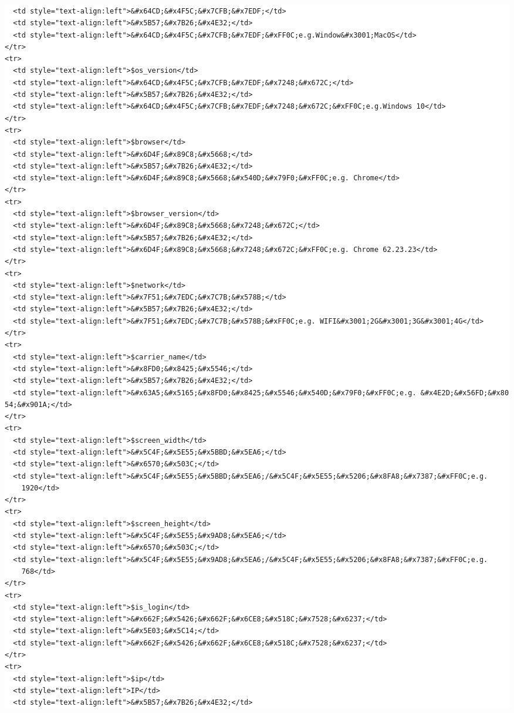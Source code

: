       <td style="text-align:left">&#x64CD;&#x4F5C;&#x7CFB;&#x7EDF;</td>
      <td style="text-align:left">&#x5B57;&#x7B26;&#x4E32;</td>
      <td style="text-align:left">&#x64CD;&#x4F5C;&#x7CFB;&#x7EDF;&#xFF0C;e.g.Window&#x3001;MacOS</td>
    </tr>
    <tr>
      <td style="text-align:left">$os_version</td>
      <td style="text-align:left">&#x64CD;&#x4F5C;&#x7CFB;&#x7EDF;&#x7248;&#x672C;</td>
      <td style="text-align:left">&#x5B57;&#x7B26;&#x4E32;</td>
      <td style="text-align:left">&#x64CD;&#x4F5C;&#x7CFB;&#x7EDF;&#x7248;&#x672C;&#xFF0C;e.g.Windows 10</td>
    </tr>
    <tr>
      <td style="text-align:left">$browser</td>
      <td style="text-align:left">&#x6D4F;&#x89C8;&#x5668;</td>
      <td style="text-align:left">&#x5B57;&#x7B26;&#x4E32;</td>
      <td style="text-align:left">&#x6D4F;&#x89C8;&#x5668;&#x540D;&#x79F0;&#xFF0C;e.g. Chrome</td>
    </tr>
    <tr>
      <td style="text-align:left">$browser_version</td>
      <td style="text-align:left">&#x6D4F;&#x89C8;&#x5668;&#x7248;&#x672C;</td>
      <td style="text-align:left">&#x5B57;&#x7B26;&#x4E32;</td>
      <td style="text-align:left">&#x6D4F;&#x89C8;&#x5668;&#x7248;&#x672C;&#xFF0C;e.g. Chrome 62.23.23</td>
    </tr>
    <tr>
      <td style="text-align:left">$network</td>
      <td style="text-align:left">&#x7F51;&#x7EDC;&#x7C7B;&#x578B;</td>
      <td style="text-align:left">&#x5B57;&#x7B26;&#x4E32;</td>
      <td style="text-align:left">&#x7F51;&#x7EDC;&#x7C7B;&#x578B;&#xFF0C;e.g. WIFI&#x3001;2G&#x3001;3G&#x3001;4G</td>
    </tr>
    <tr>
      <td style="text-align:left">$carrier_name</td>
      <td style="text-align:left">&#x8FD0;&#x8425;&#x5546;</td>
      <td style="text-align:left">&#x5B57;&#x7B26;&#x4E32;</td>
      <td style="text-align:left">&#x63A5;&#x5165;&#x8FD0;&#x8425;&#x5546;&#x540D;&#x79F0;&#xFF0C;e.g. &#x4E2D;&#x56FD;&#x8054;&#x901A;</td>
    </tr>
    <tr>
      <td style="text-align:left">$screen_width</td>
      <td style="text-align:left">&#x5C4F;&#x5E55;&#x5BBD;&#x5EA6;</td>
      <td style="text-align:left">&#x6570;&#x503C;</td>
      <td style="text-align:left">&#x5C4F;&#x5E55;&#x5BBD;&#x5EA6;/&#x5C4F;&#x5E55;&#x5206;&#x8FA8;&#x7387;&#xFF0C;e.g.
        1920</td>
    </tr>
    <tr>
      <td style="text-align:left">$screen_height</td>
      <td style="text-align:left">&#x5C4F;&#x5E55;&#x9AD8;&#x5EA6;</td>
      <td style="text-align:left">&#x6570;&#x503C;</td>
      <td style="text-align:left">&#x5C4F;&#x5E55;&#x9AD8;&#x5EA6;/&#x5C4F;&#x5E55;&#x5206;&#x8FA8;&#x7387;&#xFF0C;e.g.
        768</td>
    </tr>
    <tr>
      <td style="text-align:left">$is_login</td>
      <td style="text-align:left">&#x662F;&#x5426;&#x662F;&#x6CE8;&#x518C;&#x7528;&#x6237;</td>
      <td style="text-align:left">&#x5E03;&#x5C14;</td>
      <td style="text-align:left">&#x662F;&#x5426;&#x662F;&#x6CE8;&#x518C;&#x7528;&#x6237;</td>
    </tr>
    <tr>
      <td style="text-align:left">$ip</td>
      <td style="text-align:left">IP</td>
      <td style="text-align:left">&#x5B57;&#x7B26;&#x4E32;</td>